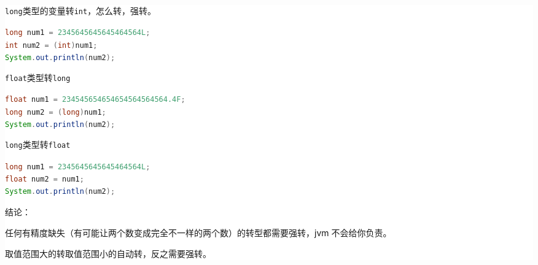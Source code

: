 `long`类型的变量转`int`，怎么转，强转。

```java
long num1 = 2345645645645464564L;
int num2 = (int)num1;
System.out.println(num2);
```

`float`类型转`long`

```java
float num1 = 234545654654654564564564.4F;
long num2 = (long)num1;
System.out.println(num2);
```

`long`类型转`float`

```java
long num1 = 2345645645645464564L;
float num2 = num1;
System.out.println(num2);
```

结论：

任何有精度缺失（有可能让两个数变成完全不一样的两个数）的转型都需要强转，jvm 不会给你负责。

取值范围大的转取值范围小的自动转，反之需要强转。
